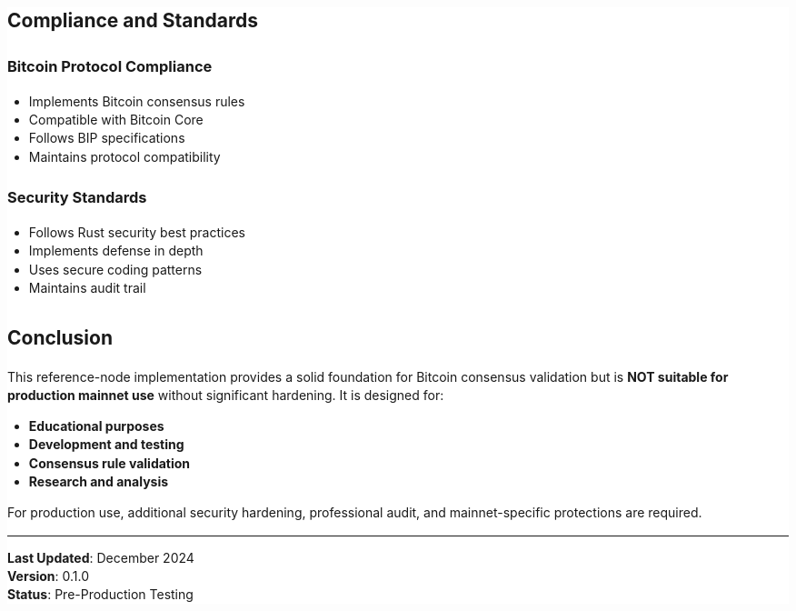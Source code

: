 ## Compliance and Standards

### Bitcoin Protocol Compliance
- Implements Bitcoin consensus rules
- Compatible with Bitcoin Core
- Follows BIP specifications
- Maintains protocol compatibility

### Security Standards
- Follows Rust security best practices
- Implements defense in depth
- Uses secure coding patterns
- Maintains audit trail

## Conclusion

This reference-node implementation provides a solid foundation for Bitcoin consensus validation but is **NOT suitable for production mainnet use** without significant hardening. It is designed for:

- **Educational purposes**
- **Development and testing**
- **Consensus rule validation**
- **Research and analysis**

For production use, additional security hardening, professional audit, and mainnet-specific protections are required.

---

**Last Updated**: December 2024  
**Version**: 0.1.0  
**Status**: Pre-Production Testing
